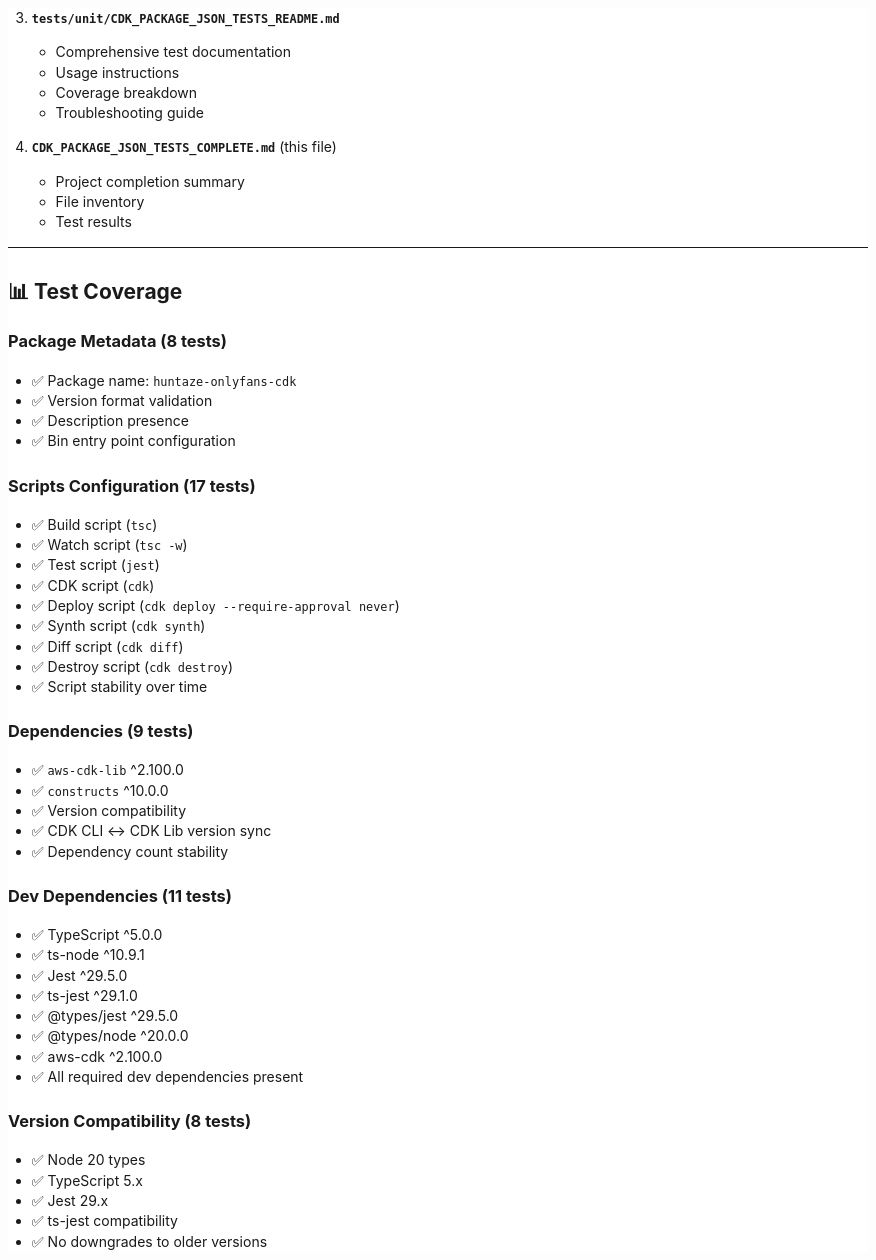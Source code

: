 3. **`tests/unit/CDK_PACKAGE_JSON_TESTS_README.md`**
   - Comprehensive test documentation
   - Usage instructions
   - Coverage breakdown
   - Troubleshooting guide

4. **`CDK_PACKAGE_JSON_TESTS_COMPLETE.md`** (this file)
   - Project completion summary
   - File inventory
   - Test results

---

## 📊 Test Coverage

### Package Metadata (8 tests)
- ✅ Package name: `huntaze-onlyfans-cdk`
- ✅ Version format validation
- ✅ Description presence
- ✅ Bin entry point configuration

### Scripts Configuration (17 tests)
- ✅ Build script (`tsc`)
- ✅ Watch script (`tsc -w`)
- ✅ Test script (`jest`)
- ✅ CDK script (`cdk`)
- ✅ Deploy script (`cdk deploy --require-approval never`)
- ✅ Synth script (`cdk synth`)
- ✅ Diff script (`cdk diff`)
- ✅ Destroy script (`cdk destroy`)
- ✅ Script stability over time

### Dependencies (9 tests)
- ✅ `aws-cdk-lib` ^2.100.0
- ✅ `constructs` ^10.0.0
- ✅ Version compatibility
- ✅ CDK CLI ↔ CDK Lib version sync
- ✅ Dependency count stability

### Dev Dependencies (11 tests)
- ✅ TypeScript ^5.0.0
- ✅ ts-node ^10.9.1
- ✅ Jest ^29.5.0
- ✅ ts-jest ^29.1.0
- ✅ @types/jest ^29.5.0
- ✅ @types/node ^20.0.0
- ✅ aws-cdk ^2.100.0
- ✅ All required dev dependencies present

### Version Compatibility (8 tests)
- ✅ Node 20 types
- ✅ TypeScript 5.x
- ✅ Jest 29.x
- ✅ ts-jest compatibility
- ✅ No downgrades to older versions
